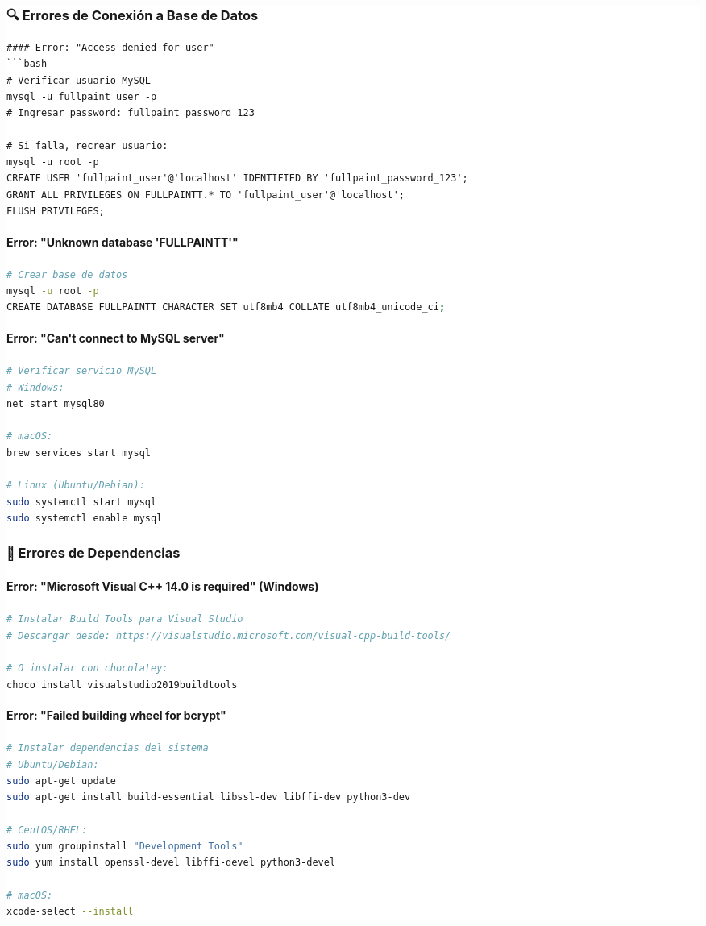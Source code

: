 ### 🔍 Errores de Conexión a Base de Datos
```
#### Error: "Access denied for user"
```bash
# Verificar usuario MySQL
mysql -u fullpaint_user -p
# Ingresar password: fullpaint_password_123

# Si falla, recrear usuario:
mysql -u root -p
CREATE USER 'fullpaint_user'@'localhost' IDENTIFIED BY 'fullpaint_password_123';
GRANT ALL PRIVILEGES ON FULLPAINTT.* TO 'fullpaint_user'@'localhost';
FLUSH PRIVILEGES;
```

#### Error: "Unknown database 'FULLPAINTT'"
```bash
# Crear base de datos
mysql -u root -p
CREATE DATABASE FULLPAINTT CHARACTER SET utf8mb4 COLLATE utf8mb4_unicode_ci;
```

#### Error: "Can't connect to MySQL server"
```bash
# Verificar servicio MySQL
# Windows:
net start mysql80

# macOS:
brew services start mysql

# Linux (Ubuntu/Debian):
sudo systemctl start mysql
sudo systemctl enable mysql
```

### 🔧 Errores de Dependencias

#### Error: "Microsoft Visual C++ 14.0 is required" (Windows)
```bash
# Instalar Build Tools para Visual Studio
# Descargar desde: https://visualstudio.microsoft.com/visual-cpp-build-tools/

# O instalar con chocolatey:
choco install visualstudio2019buildtools
```

#### Error: "Failed building wheel for bcrypt"
```bash
# Instalar dependencias del sistema
# Ubuntu/Debian:
sudo apt-get update
sudo apt-get install build-essential libssl-dev libffi-dev python3-dev

# CentOS/RHEL:
sudo yum groupinstall "Development Tools"
sudo yum install openssl-devel libffi-devel python3-devel

# macOS:
xcode-select --install
```
